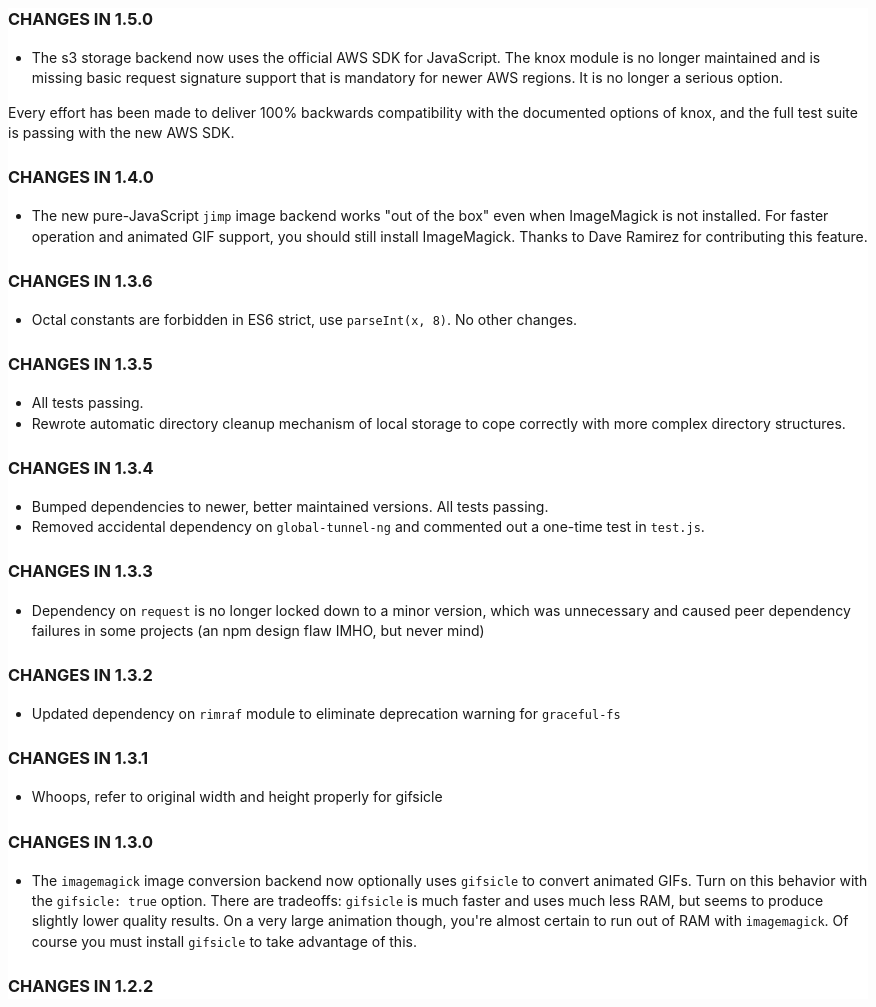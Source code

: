 ### CHANGES IN 1.5.0

* The s3 storage backend now uses the official AWS SDK for JavaScript. The knox module is no longer maintained and is missing basic request signature support that is mandatory for newer AWS regions. It is no longer a serious option.

Every effort has been made to deliver 100% backwards compatibility with the documented options of knox, and the full test suite is passing with the new AWS SDK.

### CHANGES IN 1.4.0

* The new pure-JavaScript `jimp` image backend works "out of the box" even when ImageMagick is not installed. For faster operation and animated GIF support, you should still install ImageMagick. Thanks to Dave Ramirez for contributing this feature.

### CHANGES IN 1.3.6

* Octal constants are forbidden in ES6 strict, use `parseInt(x, 8)`. No other changes.

### CHANGES IN 1.3.5

* All tests passing.
* Rewrote automatic directory cleanup mechanism of local storage to cope correctly with more complex directory structures. 

### CHANGES IN 1.3.4

* Bumped dependencies to newer, better maintained versions. All tests passing.
* Removed accidental dependency on `global-tunnel-ng` and commented out a one-time test in `test.js`.

### CHANGES IN 1.3.3

* Dependency on `request` is no longer locked down to a minor version, which was unnecessary and caused peer dependency failures in some projects (an npm design flaw IMHO, but never mind)

### CHANGES IN 1.3.2

* Updated dependency on `rimraf` module to eliminate deprecation warning for `graceful-fs`

### CHANGES IN 1.3.1

* Whoops, refer to original width and height properly for gifsicle

### CHANGES IN 1.3.0

* The `imagemagick` image conversion backend now optionally uses `gifsicle` to convert animated GIFs. Turn on this behavior with the `gifsicle: true` option. There are tradeoffs: `gifsicle` is much faster and uses much less RAM, but seems to produce slightly lower quality results. On a very large animation though, you're almost certain to run out of RAM with `imagemagick`. Of course you must install `gifsicle` to take advantage of this.

### CHANGES IN 1.2.2
